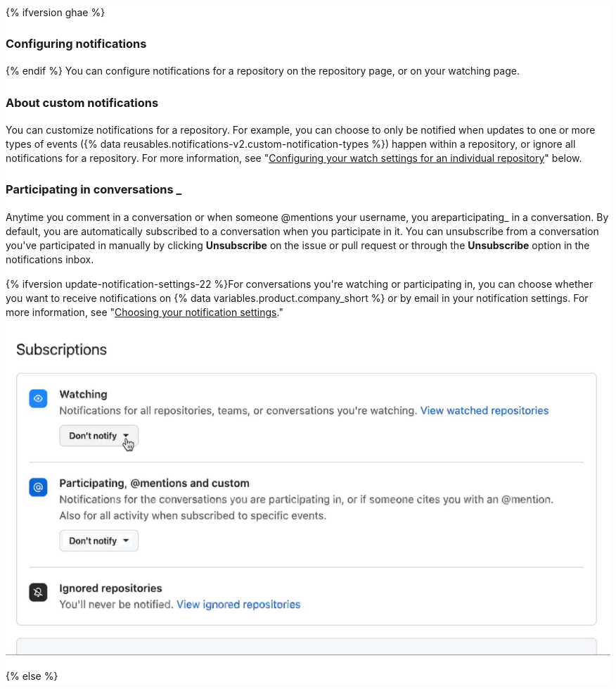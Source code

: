 {% ifversion ghae %}
### Configuring notifications
{% endif %}
You can configure notifications for a repository on the repository page, or on your watching page.

### About custom notifications
You can customize notifications for a repository. For example, you can choose to only be notified when updates to one or more types of events ({% data reusables.notifications-v2.custom-notification-types %}) happen within a repository, or ignore all notifications for a repository. For more information, see "[Configuring your watch settings for an individual repository](#configuring-your-watch-settings-for-an-individual-repository)" below.

### Participating in conversations _
Anytime you comment in a conversation or when someone @mentions your username, you areparticipating_ in a conversation. By default, you are automatically subscribed to a conversation when you participate in it. You can unsubscribe from a conversation you've participated in manually by clicking **Unsubscribe** on the issue or pull request or through the **Unsubscribe** option in the notifications inbox.

{% ifversion update-notification-settings-22 %}For conversations you're watching or participating in, you can choose whether you want to receive notifications on {% data variables.product.company_short %} or by email in your notification settings. For more information, see "[Choosing your notification settings](/account-and-profile/managing-subscriptions-and-notifications-on-github/setting-up-notifications/configuring-notifications#choosing-your-notification-settings)."

![Animated GIF of participating and watching subscriptions options](/assets/images/help/notifications/selecting-participating-notifications.gif)

{% else %}
